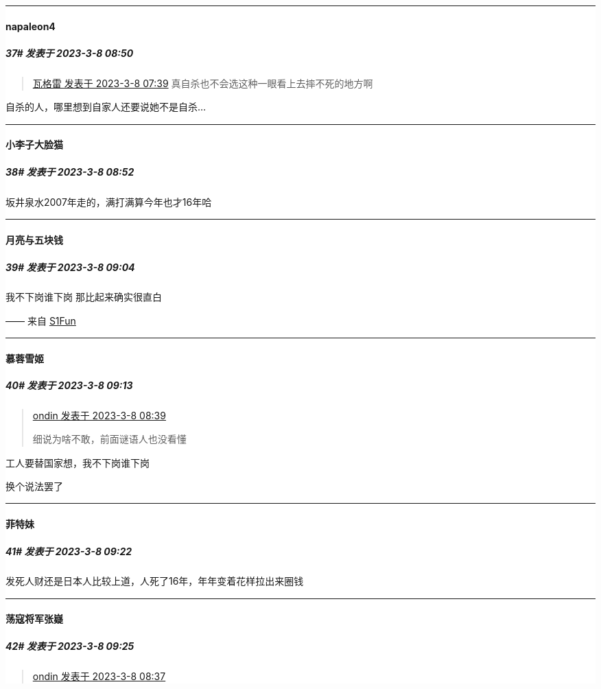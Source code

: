 *****

####  napaleon4  
##### 37#       发表于 2023-3-8 08:50

<blockquote><a href="httphttps://bbs.saraba1st.com/2b/forum.php?mod=redirect&amp;goto=findpost&amp;pid=60007148&amp;ptid=2123024" target="_blank">瓦格雷 发表于 2023-3-8 07:39</a>
真自杀也不会选这种一眼看上去摔不死的地方啊</blockquote>
自杀的人，哪里想到自家人还要说她不是自杀…

*****

####  小李子大脸猫  
##### 38#       发表于 2023-3-8 08:52

坂井泉水2007年走的，满打满算今年也才16年哈

*****

####  月亮与五块钱  
##### 39#       发表于 2023-3-8 09:04

我不下岗谁下岗
那比起来确实很直白

—— 来自 [S1Fun](https://s1fun.koalcat.com)

*****

####  慕蓉雪姬  
##### 40#       发表于 2023-3-8 09:13

<blockquote><a href="httphttps://bbs.saraba1st.com/2b/forum.php?mod=redirect&amp;goto=findpost&amp;pid=60007414&amp;ptid=2123024" target="_blank">ondin 发表于 2023-3-8 08:39</a>

细说为啥不敢，前面谜语人也没看懂</blockquote>
工人要替国家想，我不下岗谁下岗

换个说法罢了

*****

####  菲特妹  
##### 41#       发表于 2023-3-8 09:22

发死人财还是日本人比较上道，人死了16年，年年变着花样拉出来圈钱

*****

####  荡寇将军张嶷  
##### 42#       发表于 2023-3-8 09:25

<blockquote><a href="httphttps://bbs.saraba1st.com/2b/forum.php?mod=redirect&amp;goto=findpost&amp;pid=60007405&amp;ptid=2123024" target="_blank">ondin 发表于 2023-3-8 08:37</a>
